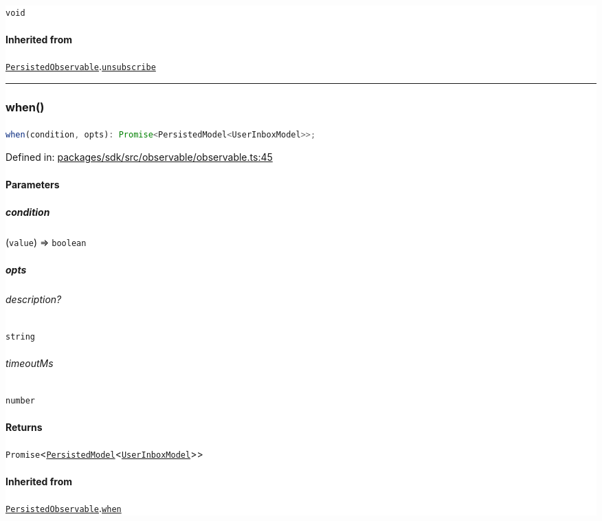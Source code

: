 `void`

#### Inherited from

[`PersistedObservable`](PersistedObservable.md).[`unsubscribe`](PersistedObservable.md#unsubscribe)

***

### when()

```ts
when(condition, opts): Promise<PersistedModel<UserInboxModel>>;
```

Defined in: [packages/sdk/src/observable/observable.ts:45](https://github.com/towns-protocol/towns/blob/0db1fd0ac7258e8db8cedfb6183e8eade8284fa1/packages/sdk/src/observable/observable.ts#L45)

#### Parameters

##### condition

(`value`) => `boolean`

##### opts

###### description?

`string`

###### timeoutMs

`number`

#### Returns

`Promise`\<[`PersistedModel`](../type-aliases/PersistedModel.md)\<[`UserInboxModel`](../interfaces/UserInboxModel.md)\>\>

#### Inherited from

[`PersistedObservable`](PersistedObservable.md).[`when`](PersistedObservable.md#when)
